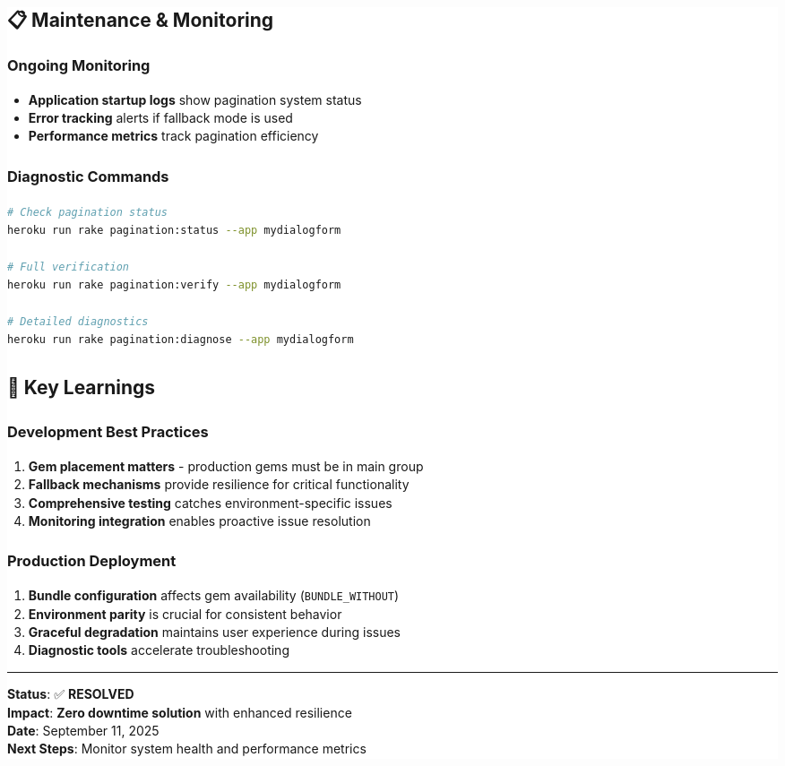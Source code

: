## 📋 Maintenance & Monitoring

### Ongoing Monitoring
- **Application startup logs** show pagination system status
- **Error tracking** alerts if fallback mode is used
- **Performance metrics** track pagination efficiency

### Diagnostic Commands
```bash
# Check pagination status
heroku run rake pagination:status --app mydialogform

# Full verification
heroku run rake pagination:verify --app mydialogform

# Detailed diagnostics
heroku run rake pagination:diagnose --app mydialogform
```

## 🎯 Key Learnings

### Development Best Practices
1. **Gem placement matters** - production gems must be in main group
2. **Fallback mechanisms** provide resilience for critical functionality
3. **Comprehensive testing** catches environment-specific issues
4. **Monitoring integration** enables proactive issue resolution

### Production Deployment
1. **Bundle configuration** affects gem availability (`BUNDLE_WITHOUT`)
2. **Environment parity** is crucial for consistent behavior
3. **Graceful degradation** maintains user experience during issues
4. **Diagnostic tools** accelerate troubleshooting

---

**Status**: ✅ **RESOLVED**  
**Impact**: **Zero downtime solution** with enhanced resilience  
**Date**: September 11, 2025  
**Next Steps**: Monitor system health and performance metrics